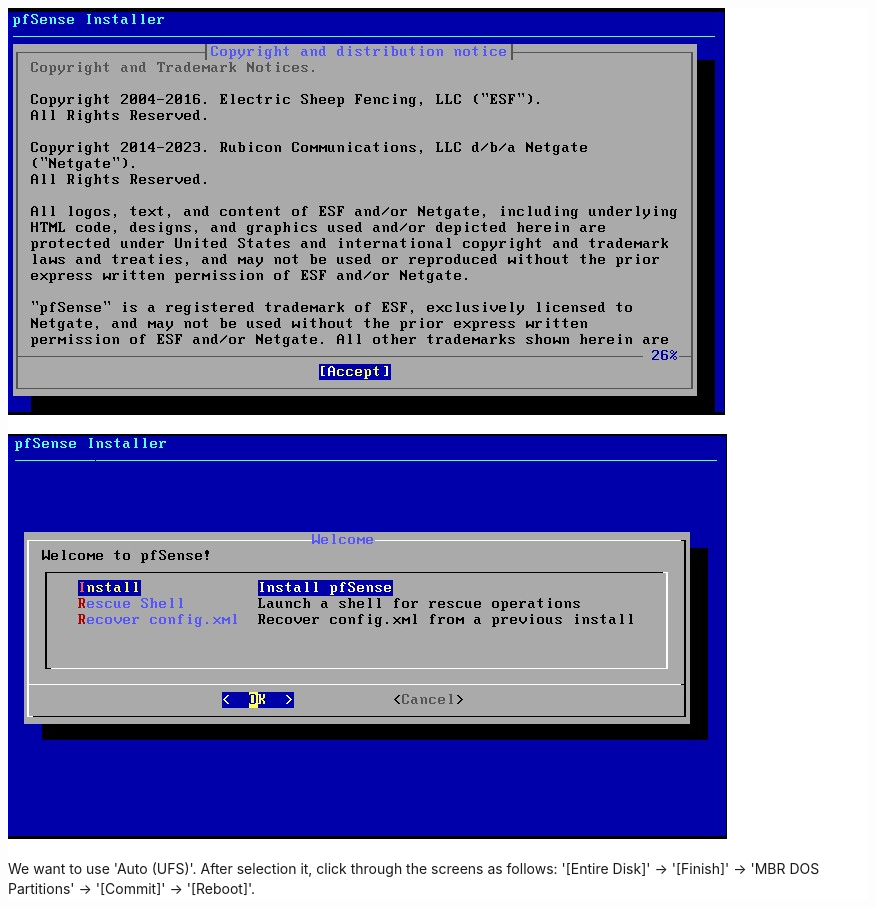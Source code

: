 ![Installer Copyright Agreement Screen](/assets/images/homelab/pfsense-setup/installer-copyright.jpg)

![Installer Installation Screen](/assets/images/homelab/pfsense-setup/installer-install.jpg)

We want to use 'Auto (UFS)'. After selection it, click through the screens as follows: '[Entire Disk]' &rarr; '[Finish]' &rarr; 'MBR DOS Partitions' &rarr; '[Commit]' &rarr; '[Reboot]'.
